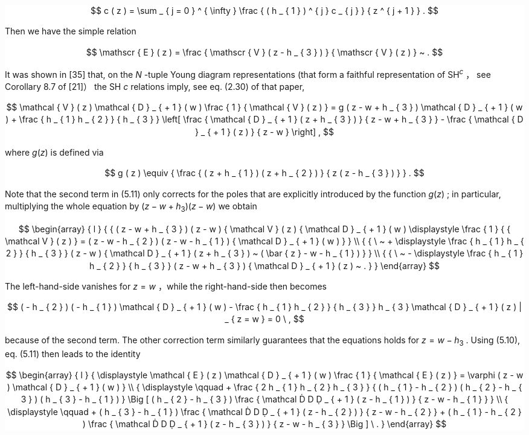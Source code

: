 $$
c ( z ) = \sum _ { j = 0 } ^ { \infty } \frac { ( h _ { 1 } ) ^ { j } c _ { j } } { z ^ { j + 1 } } .
$$

Then we have the simple relation

$$
\mathscr { E } ( z ) = \frac { \mathscr { V } ( z - h _ { 3 } ) } { \mathscr { V } ( z ) } ~ .
$$

It was shown in [35] that, on the $N$ -tuple Young diagram representations (that form a faithful representation of $\mathrm { S H } ^ { c }$ ， see Corollary 8.7 of [21]） the SH $c$ relations imply, see eq. (2.30) of that paper,

$$
\mathcal { V } ( z ) \mathcal { D } _ { + 1 } ( w ) \frac { 1 } { \mathcal { V } ( z ) } = g ( z - w + h _ { 3 } ) \mathcal { D } _ { + 1 } ( w ) + \frac { h _ { 1 } h _ { 2 } } { h _ { 3 } } \left[ \frac { \mathcal { D } _ { + 1 } ( z + h _ { 3 } ) } { z - w + h _ { 3 } } - \frac { \mathcal { D } _ { + 1 } ( z ) } { z - w } \right] ,
$$

where $g ( z )$ is defined via

$$
g ( z ) \equiv { \frac { ( z + h _ { 1 } ) ( z + h _ { 2 } ) } { z ( z - h _ { 3 } ) } } .
$$

Note that the second term in (5.11) only corrects for the poles that are explicitly introduced by the function $g ( z )$ ; in particular, multiplying the whole equation by $( z - w + h _ { 3 } ) ( z - w )$ we obtain

$$
\begin{array} { l } { { ( z - w + h _ { 3 } ) ( z - w ) { \mathcal V } ( z ) { \mathcal D } _ { + 1 } ( w ) \displaystyle \frac { 1 } { { \mathcal V } ( z ) } = ( z - w - h _ { 2 } ) ( z - w - h _ { 1 } ) { \mathcal D } _ { + 1 } ( w ) } } \\ { { \ ~ + \displaystyle \frac { h _ { 1 } h _ { 2 } } { h _ { 3 } } ( z - w ) { \mathcal D } _ { + 1 } ( z + h _ { 3 } ) ~ ( \bar { z } - w - h _ { 1 } ) } } \\ { { \ ~ - \displaystyle \frac { h _ { 1 } h _ { 2 } } { h _ { 3 } } ( z - w + h _ { 3 } ) { \mathcal D } _ { + 1 } ( z ) ~ . } } \end{array}
$$

The left-hand-side vanishes for $z = w$ ，while the right-hand-side then becomes

$$
( - h _ { 2 } ) ( - h _ { 1 } ) \mathcal { D } _ { + 1 } ( w ) - \frac { h _ { 1 } h _ { 2 } } { h _ { 3 } } h _ { 3 } \mathcal { D } _ { + 1 } ( z ) | _ { z = w } = 0 \ ,
$$

because of the second term. The other correction term similarly guarantees that the equations holds for $z = w - h _ { 3 }$ . Using (5.10), eq. (5.11) then leads to the identity

$$
\begin{array} { l } { \displaystyle \mathcal { E } ( z ) \mathcal { D } _ { + 1 } ( w ) \frac { 1 } { \mathcal { E } ( z ) } = \varphi ( z - w ) \mathcal { D } _ { + 1 } ( w ) } \\ { \displaystyle \qquad + \frac { 2 h _ { 1 } h _ { 2 } h _ { 3 } } { ( h _ { 1 } - h _ { 2 } ) ( h _ { 2 } - h _ { 3 } ) ( h _ { 3 } - h _ { 1 } ) } \Big [ ( h _ { 2 } - h _ { 3 } ) \frac { \mathcal Ḋ D Ḍ _ { + 1 } ( z - h _ { 1 } ) } { z - w - h _ { 1 } } } \\ { \displaystyle \qquad + ( h _ { 3 } - h _ { 1 } ) \frac { \mathcal Ḋ D Ḍ _ { + 1 } ( z - h _ { 2 } ) } { z - w - h _ { 2 } } + ( h _ { 1 } - h _ { 2 } ) \frac { \mathcal Ḋ D Ḍ _ { + 1 } ( z - h _ { 3 } ) } { z - w - h _ { 3 } } \Big ] \ . } \end{array}
$$
